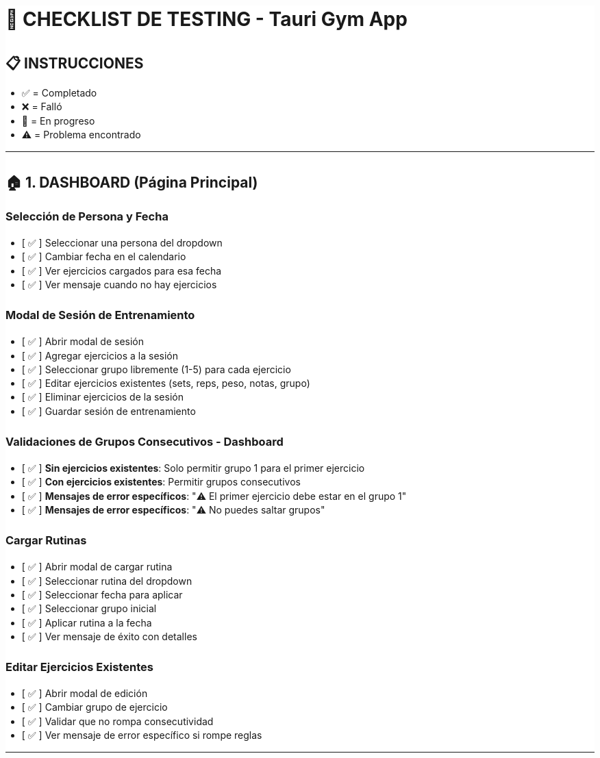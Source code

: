 # 🧪 CHECKLIST DE TESTING - Tauri Gym App

## 📋 **INSTRUCCIONES**
- ✅ = Completado
- ❌ = Falló
- 🔄 = En progreso
- ⚠️ = Problema encontrado

---

## 🏠 **1. DASHBOARD (Página Principal)**

### **Selección de Persona y Fecha**
- [ ✅ ] Seleccionar una persona del dropdown
- [ ✅ ] Cambiar fecha en el calendario
- [ ✅ ] Ver ejercicios cargados para esa fecha
- [ ✅ ] Ver mensaje cuando no hay ejercicios

### **Modal de Sesión de Entrenamiento**
- [ ✅ ] Abrir modal de sesión
- [ ✅ ] Agregar ejercicios a la sesión
- [ ✅ ] Seleccionar grupo libremente (1-5) para cada ejercicio
- [ ✅ ] Editar ejercicios existentes (sets, reps, peso, notas, grupo)
- [ ✅ ] Eliminar ejercicios de la sesión
- [ ✅ ] Guardar sesión de entrenamiento

### **Validaciones de Grupos Consecutivos - Dashboard**
- [ ✅ ] **Sin ejercicios existentes**: Solo permitir grupo 1 para el primer ejercicio
- [ ✅ ] **Con ejercicios existentes**: Permitir grupos consecutivos
- [ ✅ ] **Mensajes de error específicos**: "⚠️ El primer ejercicio debe estar en el grupo 1"
- [ ✅ ] **Mensajes de error específicos**: "⚠️ No puedes saltar grupos"

### **Cargar Rutinas**
- [ ✅ ] Abrir modal de cargar rutina
- [ ✅ ] Seleccionar rutina del dropdown
- [ ✅ ] Seleccionar fecha para aplicar
- [ ✅ ] Seleccionar grupo inicial
- [ ✅ ] Aplicar rutina a la fecha
- [ ✅ ] Ver mensaje de éxito con detalles

### **Editar Ejercicios Existentes**
- [ ✅ ] Abrir modal de edición
- [ ✅ ] Cambiar grupo de ejercicio
- [ ✅ ] Validar que no rompa consecutividad
- [ ✅ ] Ver mensaje de error específico si rompe reglas

---
